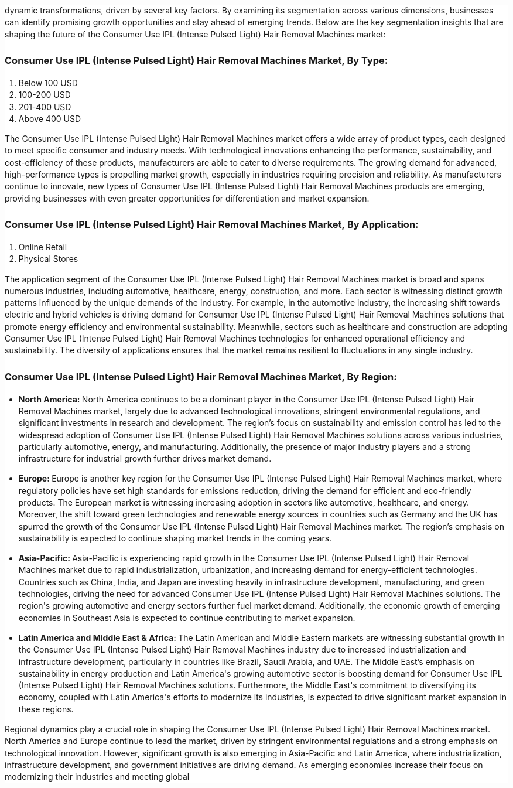 dynamic transformations, driven by several key factors. By examining its segmentation across various dimensions, businesses can identify promising growth opportunities and stay ahead of emerging trends. Below are the key segmentation insights that are shaping the future of the Consumer Use IPL (Intense Pulsed Light) Hair Removal Machines market:</p><h3><strong>Consumer Use IPL (Intense Pulsed Light) Hair Removal Machines Market, By Type:<br /></strong></h3><ol><li>Below 100 USD<li> 100-200 USD<li> 201-400 USD<li> Above 400 USD</li></ol><p>The Consumer Use IPL (Intense Pulsed Light) Hair Removal Machines market offers a wide array of product types, each designed to meet specific consumer and industry needs. With technological innovations enhancing the performance, sustainability, and cost-efficiency of these products, manufacturers are able to cater to diverse requirements. The growing demand for advanced, high-performance types is propelling market growth, especially in industries requiring precision and reliability. As manufacturers continue to innovate, new types of Consumer Use IPL (Intense Pulsed Light) Hair Removal Machines products are emerging, providing businesses with even greater opportunities for differentiation and market expansion.</p><h3>Consumer Use IPL (Intense Pulsed Light) Hair Removal Machines Market,&nbsp;By Application:</h3><ol><li>Online Retail<li> Physical Stores</li></ol><p>The application segment of the Consumer Use IPL (Intense Pulsed Light) Hair Removal Machines market is broad and spans numerous industries, including automotive, healthcare, energy, construction, and more. Each sector is witnessing distinct growth patterns influenced by the unique demands of the industry. For example, in the automotive industry, the increasing shift towards electric and hybrid vehicles is driving demand for Consumer Use IPL (Intense Pulsed Light) Hair Removal Machines solutions that promote energy efficiency and environmental sustainability. Meanwhile, sectors such as healthcare and construction are adopting Consumer Use IPL (Intense Pulsed Light) Hair Removal Machines technologies for enhanced operational efficiency and sustainability. The diversity of applications ensures that the market remains resilient to fluctuations in any single industry.</p><h3>Consumer Use IPL (Intense Pulsed Light) Hair Removal Machines Market, By Region:</h3><ul><li><p><strong>North America:&nbsp;</strong>North America continues to be a dominant player in the Consumer Use IPL (Intense Pulsed Light) Hair Removal Machines market, largely due to advanced technological innovations, stringent environmental regulations, and significant investments in research and development. The region&rsquo;s focus on sustainability and emission control has led to the widespread adoption of Consumer Use IPL (Intense Pulsed Light) Hair Removal Machines solutions across various industries, particularly automotive, energy, and manufacturing. Additionally, the presence of major industry players and a strong infrastructure for industrial growth further drives market demand.</p></li><li><p><strong><strong>Europe:&nbsp;</strong></strong>Europe is another key region for the Consumer Use IPL (Intense Pulsed Light) Hair Removal Machines market, where regulatory policies have set high standards for emissions reduction, driving the demand for efficient and eco-friendly products. The European market is witnessing increasing adoption in sectors like automotive, healthcare, and energy. Moreover, the shift toward green technologies and renewable energy sources in countries such as Germany and the UK has spurred the growth of the Consumer Use IPL (Intense Pulsed Light) Hair Removal Machines market. The region&rsquo;s emphasis on sustainability is expected to continue shaping market trends in the coming years.</p></li><li><p><strong><strong>Asia-Pacific:&nbsp;</strong></strong>Asia-Pacific is experiencing rapid growth in the Consumer Use IPL (Intense Pulsed Light) Hair Removal Machines market due to rapid industrialization, urbanization, and increasing demand for energy-efficient technologies. Countries such as China, India, and Japan are investing heavily in infrastructure development, manufacturing, and green technologies, driving the need for advanced Consumer Use IPL (Intense Pulsed Light) Hair Removal Machines solutions. The region's growing automotive and energy sectors further fuel market demand. Additionally, the economic growth of emerging economies in Southeast Asia is expected to continue contributing to market expansion.</p></li><li><p><strong><strong>Latin America and Middle East &amp; Africa:&nbsp;</strong></strong>The Latin American and Middle Eastern markets are witnessing substantial growth in the Consumer Use IPL (Intense Pulsed Light) Hair Removal Machines industry due to increased industrialization and infrastructure development, particularly in countries like Brazil, Saudi Arabia, and UAE. The Middle East&rsquo;s emphasis on sustainability in energy production and Latin America's growing automotive sector is boosting demand for Consumer Use IPL (Intense Pulsed Light) Hair Removal Machines solutions. Furthermore, the Middle East's commitment to diversifying its economy, coupled with Latin America's efforts to modernize its industries, is expected to drive significant market expansion in these regions.</p></li></ul><p>Regional dynamics play a crucial role in shaping the Consumer Use IPL (Intense Pulsed Light) Hair Removal Machines market. North America and Europe continue to lead the market, driven by stringent environmental regulations and a strong emphasis on technological innovation. However, significant growth is also emerging in Asia-Pacific and Latin America, where industrialization, infrastructure development, and government initiatives are driving demand. As emerging economies increase their focus on modernizing their industries and meeting global